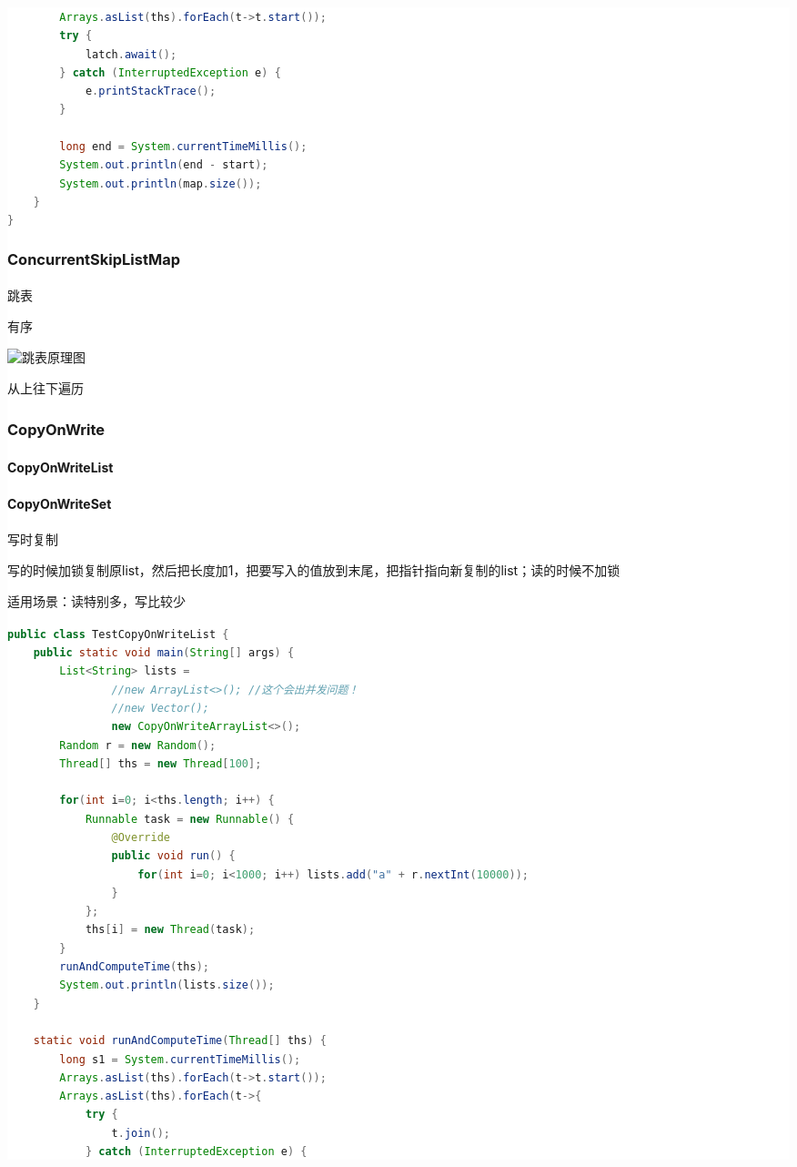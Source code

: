 ```java
		Arrays.asList(ths).forEach(t->t.start());
		try {
			latch.await();
		} catch (InterruptedException e) {
			e.printStackTrace();
		}
		
		long end = System.currentTimeMillis();
		System.out.println(end - start);
		System.out.println(map.size());
	}
}
```

### ConcurrentSkipListMap

跳表

有序

![跳表原理图](https://www.ultroncode.com/source/0f91bbb2abb3ef3c2ce904e8983a72db.jpg)

从上往下遍历

### CopyOnWrite

#### CopyOnWriteList

#### CopyOnWriteSet

写时复制

写的时候加锁复制原list，然后把长度加1，把要写入的值放到末尾，把指针指向新复制的list；读的时候不加锁

适用场景：读特别多，写比较少

```java
public class TestCopyOnWriteList {
	public static void main(String[] args) {
		List<String> lists = 
				//new ArrayList<>(); //这个会出并发问题！
				//new Vector();
				new CopyOnWriteArrayList<>();
		Random r = new Random();
		Thread[] ths = new Thread[100];
		
		for(int i=0; i<ths.length; i++) {
			Runnable task = new Runnable() {
				@Override
				public void run() {
					for(int i=0; i<1000; i++) lists.add("a" + r.nextInt(10000));
				}
			};
			ths[i] = new Thread(task);
		}
		runAndComputeTime(ths);
		System.out.println(lists.size());
	}
	
	static void runAndComputeTime(Thread[] ths) {
		long s1 = System.currentTimeMillis();
		Arrays.asList(ths).forEach(t->t.start());
		Arrays.asList(ths).forEach(t->{
			try {
				t.join();
			} catch (InterruptedException e) {
```
